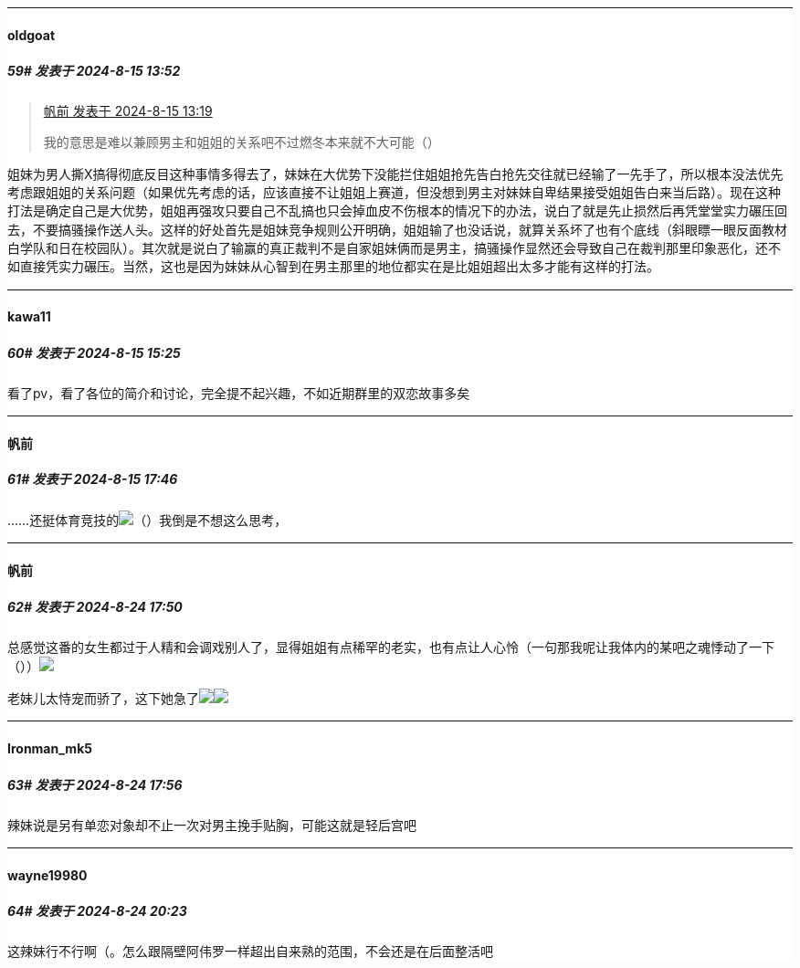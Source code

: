 
*****

####  oldgoat  
##### 59#       发表于 2024-8-15 13:52

<blockquote><a href="httphttps://bbs.saraba1st.com/2b/forum.php?mod=redirect&amp;goto=findpost&amp;pid=65900376&amp;ptid=2144451" target="_blank">帆前 发表于 2024-8-15 13:19</a>

我的意思是难以兼顾男主和姐姐的关系吧不过燃冬本来就不大可能（）</blockquote>
姐妹为男人撕X搞得彻底反目这种事情多得去了，妹妹在大优势下没能拦住姐姐抢先告白抢先交往就已经输了一先手了，所以根本没法优先考虑跟姐姐的关系问题（如果优先考虑的话，应该直接不让姐姐上赛道，但没想到男主对妹妹自卑结果接受姐姐告白来当后路）。现在这种打法是确定自己是大优势，姐姐再强攻只要自己不乱搞也只会掉血皮不伤根本的情况下的办法，说白了就是先止损然后再凭堂堂实力碾压回去，不要搞骚操作送人头。这样的好处首先是姐妹竞争规则公开明确，姐姐输了也没话说，就算关系坏了也有个底线（斜眼瞟一眼反面教材白学队和日在校园队）。其次就是说白了输赢的真正裁判不是自家姐妹俩而是男主，搞骚操作显然还会导致自己在裁判那里印象恶化，还不如直接凭实力碾压。当然，这也是因为妹妹从心智到在男主那里的地位都实在是比姐姐超出太多才能有这样的打法。


*****

####  kawa11  
##### 60#       发表于 2024-8-15 15:25

看了pv，看了各位的简介和讨论，完全提不起兴趣，不如近期群里的双恋故事多矣


*****

####  帆前  
##### 61#       发表于 2024-8-15 17:46

……还挺体育竞技的<img src="https://static.saraba1st.com/image/smiley/face2017/067.png" referrerpolicy="no-referrer">（）我倒是不想这么思考，

*****

####  帆前  
##### 62#       发表于 2024-8-24 17:50

总感觉这番的女生都过于人精和会调戏别人了，显得姐姐有点稀罕的老实，也有点让人心怜（一句那我呢让我体内的某吧之魂悸动了一下（））<img src="https://p.sda1.dev/19/30866e6cf376a7da34eb0b2c8133935c/Screenshot_20240824_171736_com.huawei.browser.jpg" referrerpolicy="no-referrer">

老妹儿太恃宠而骄了，这下她急了<img src="https://static.saraba1st.com/image/smiley/face2017/066.png" referrerpolicy="no-referrer"><img src="https://p.sda1.dev/19/efdfb5f1f815814cd631f91e33d8ce36/Screenshot_20240824_171704_com.huawei.browser.jpg" referrerpolicy="no-referrer">


*****

####  Ironman_mk5  
##### 63#       发表于 2024-8-24 17:56

辣妹说是另有单恋对象却不止一次对男主挽手贴胸，可能这就是轻后宫吧


*****

####  wayne19980  
##### 64#       发表于 2024-8-24 20:23

这辣妹行不行啊（。怎么跟隔壁阿伟罗一样超出自来熟的范围，不会还是在后面整活吧
